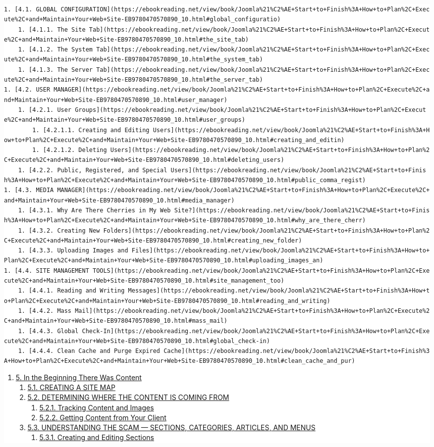     1. [4.1. GLOBAL CONFIGURATION](https://ebookreading.net/view/book/Joomla%21%C2%AE+Start+to+Finish%3A+How+to+Plan%2C+Execute%2C+and+Maintain+Your+Web+Site-EB9780470570890_10.html#global_configuratio)
        1. [4.1.1. The Site Tab](https://ebookreading.net/view/book/Joomla%21%C2%AE+Start+to+Finish%3A+How+to+Plan%2C+Execute%2C+and+Maintain+Your+Web+Site-EB9780470570890_10.html#the_site_tab)
        1. [4.1.2. The System Tab](https://ebookreading.net/view/book/Joomla%21%C2%AE+Start+to+Finish%3A+How+to+Plan%2C+Execute%2C+and+Maintain+Your+Web+Site-EB9780470570890_10.html#the_system_tab)
        1. [4.1.3. The Server Tab](https://ebookreading.net/view/book/Joomla%21%C2%AE+Start+to+Finish%3A+How+to+Plan%2C+Execute%2C+and+Maintain+Your+Web+Site-EB9780470570890_10.html#the_server_tab)
    1. [4.2. USER MANAGER](https://ebookreading.net/view/book/Joomla%21%C2%AE+Start+to+Finish%3A+How+to+Plan%2C+Execute%2C+and+Maintain+Your+Web+Site-EB9780470570890_10.html#user_manager)
        1. [4.2.1. User Groups](https://ebookreading.net/view/book/Joomla%21%C2%AE+Start+to+Finish%3A+How+to+Plan%2C+Execute%2C+and+Maintain+Your+Web+Site-EB9780470570890_10.html#user_groups)
            1. [4.2.1.1. Creating and Editing Users](https://ebookreading.net/view/book/Joomla%21%C2%AE+Start+to+Finish%3A+How+to+Plan%2C+Execute%2C+and+Maintain+Your+Web+Site-EB9780470570890_10.html#creating_and_editin)
            1. [4.2.1.2. Deleting Users](https://ebookreading.net/view/book/Joomla%21%C2%AE+Start+to+Finish%3A+How+to+Plan%2C+Execute%2C+and+Maintain+Your+Web+Site-EB9780470570890_10.html#deleting_users)
        1. [4.2.2. Public, Registered, and Special Users](https://ebookreading.net/view/book/Joomla%21%C2%AE+Start+to+Finish%3A+How+to+Plan%2C+Execute%2C+and+Maintain+Your+Web+Site-EB9780470570890_10.html#public_comma_regist)
    1. [4.3. MEDIA MANAGER](https://ebookreading.net/view/book/Joomla%21%C2%AE+Start+to+Finish%3A+How+to+Plan%2C+Execute%2C+and+Maintain+Your+Web+Site-EB9780470570890_10.html#media_manager)
        1. [4.3.1. Why Are There Cherries in My Web Site?](https://ebookreading.net/view/book/Joomla%21%C2%AE+Start+to+Finish%3A+How+to+Plan%2C+Execute%2C+and+Maintain+Your+Web+Site-EB9780470570890_10.html#why_are_there_cherr)
        1. [4.3.2. Creating New Folders](https://ebookreading.net/view/book/Joomla%21%C2%AE+Start+to+Finish%3A+How+to+Plan%2C+Execute%2C+and+Maintain+Your+Web+Site-EB9780470570890_10.html#creating_new_folder)
        1. [4.3.3. Uploading Images and Files](https://ebookreading.net/view/book/Joomla%21%C2%AE+Start+to+Finish%3A+How+to+Plan%2C+Execute%2C+and+Maintain+Your+Web+Site-EB9780470570890_10.html#uploading_images_an)
    1. [4.4. SITE MANAGEMENT TOOLS](https://ebookreading.net/view/book/Joomla%21%C2%AE+Start+to+Finish%3A+How+to+Plan%2C+Execute%2C+and+Maintain+Your+Web+Site-EB9780470570890_10.html#site_management_too)
        1. [4.4.1. Reading and Writing Messages](https://ebookreading.net/view/book/Joomla%21%C2%AE+Start+to+Finish%3A+How+to+Plan%2C+Execute%2C+and+Maintain+Your+Web+Site-EB9780470570890_10.html#reading_and_writing)
        1. [4.4.2. Mass Mail](https://ebookreading.net/view/book/Joomla%21%C2%AE+Start+to+Finish%3A+How+to+Plan%2C+Execute%2C+and+Maintain+Your+Web+Site-EB9780470570890_10.html#mass_mail)
        1. [4.4.3. Global Check-In](https://ebookreading.net/view/book/Joomla%21%C2%AE+Start+to+Finish%3A+How+to+Plan%2C+Execute%2C+and+Maintain+Your+Web+Site-EB9780470570890_10.html#global_check-in)
        1. [4.4.4. Clean Cache and Purge Expired Cache](https://ebookreading.net/view/book/Joomla%21%C2%AE+Start+to+Finish%3A+How+to+Plan%2C+Execute%2C+and+Maintain+Your+Web+Site-EB9780470570890_10.html#clean_cache_and_pur)
1. [5. In the Beginning There Was Content](https://ebookreading.net/view/book/Joomla%21%C2%AE+Start+to+Finish%3A+How+to+Plan%2C+Execute%2C+and+Maintain+Your+Web+Site-EB9780470570890_11.html)
    1. [5.1. CREATING A SITE MAP](https://ebookreading.net/view/book/Joomla%21%C2%AE+Start+to+Finish%3A+How+to+Plan%2C+Execute%2C+and+Maintain+Your+Web+Site-EB9780470570890_11.html#creating_a_site_map)
    1. [5.2. DETERMINING WHERE THE CONTENT IS COMING FROM](https://ebookreading.net/view/book/Joomla%21%C2%AE+Start+to+Finish%3A+How+to+Plan%2C+Execute%2C+and+Maintain+Your+Web+Site-EB9780470570890_11.html#determining_where_t)
        1. [5.2.1. Tracking Content and Images](https://ebookreading.net/view/book/Joomla%21%C2%AE+Start+to+Finish%3A+How+to+Plan%2C+Execute%2C+and+Maintain+Your+Web+Site-EB9780470570890_11.html#tracking_content_an)
        1. [5.2.2. Getting Content from Your Client](https://ebookreading.net/view/book/Joomla%21%C2%AE+Start+to+Finish%3A+How+to+Plan%2C+Execute%2C+and+Maintain+Your+Web+Site-EB9780470570890_11.html#getting_content_fro)
    1. [5.3. UNDERSTANDING THE SCAM — SECTIONS, CATEGORIES, ARTICLES, AND MENUS](https://ebookreading.net/view/book/Joomla%21%C2%AE+Start+to+Finish%3A+How+to+Plan%2C+Execute%2C+and+Maintain+Your+Web+Site-EB9780470570890_11.html#understanding_the_s)
        1. [5.3.1. Creating and Editing Sections](https://ebookreading.net/view/book/Joomla%21%C2%AE+Start+to+Finish%3A+How+to+Plan%2C+Execute%2C+and+Maintain+Your+Web+Site-EB9780470570890_11.html#creating_and_editin)